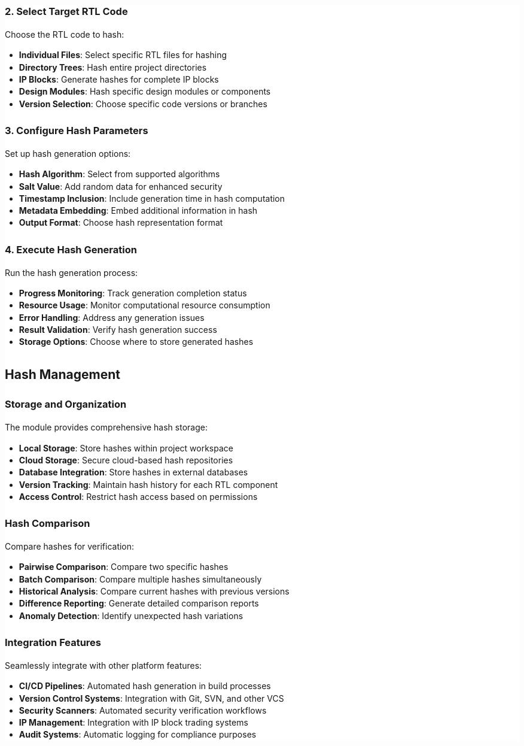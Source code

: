 ### 2. Select Target RTL Code
Choose the RTL code to hash:
- **Individual Files**: Select specific RTL files for hashing
- **Directory Trees**: Hash entire project directories
- **IP Blocks**: Generate hashes for complete IP blocks
- **Design Modules**: Hash specific design modules or components
- **Version Selection**: Choose specific code versions or branches

### 3. Configure Hash Parameters
Set up hash generation options:
- **Hash Algorithm**: Select from supported algorithms
- **Salt Value**: Add random data for enhanced security
- **Timestamp Inclusion**: Include generation time in hash computation
- **Metadata Embedding**: Embed additional information in hash
- **Output Format**: Choose hash representation format

### 4. Execute Hash Generation
Run the hash generation process:
- **Progress Monitoring**: Track generation completion status
- **Resource Usage**: Monitor computational resource consumption
- **Error Handling**: Address any generation issues
- **Result Validation**: Verify hash generation success
- **Storage Options**: Choose where to store generated hashes

## Hash Management

### Storage and Organization
The module provides comprehensive hash storage:
- **Local Storage**: Store hashes within project workspace
- **Cloud Storage**: Secure cloud-based hash repositories
- **Database Integration**: Store hashes in external databases
- **Version Tracking**: Maintain hash history for each RTL component
- **Access Control**: Restrict hash access based on permissions

### Hash Comparison
Compare hashes for verification:
- **Pairwise Comparison**: Compare two specific hashes
- **Batch Comparison**: Compare multiple hashes simultaneously
- **Historical Analysis**: Compare current hashes with previous versions
- **Difference Reporting**: Generate detailed comparison reports
- **Anomaly Detection**: Identify unexpected hash variations

### Integration Features
Seamlessly integrate with other platform features:
- **CI/CD Pipelines**: Automated hash generation in build processes
- **Version Control Systems**: Integration with Git, SVN, and other VCS
- **Security Scanners**: Automated security verification workflows
- **IP Management**: Integration with IP block trading systems
- **Audit Systems**: Automatic logging for compliance purposes
